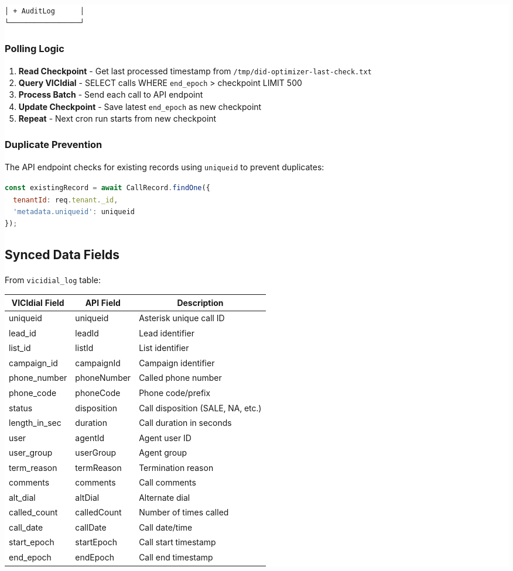 ```
│ + AuditLog      │
└─────────────────┘
```

### Polling Logic

1. **Read Checkpoint** - Get last processed timestamp from `/tmp/did-optimizer-last-check.txt`
2. **Query VICIdial** - SELECT calls WHERE `end_epoch` > checkpoint LIMIT 500
3. **Process Batch** - Send each call to API endpoint
4. **Update Checkpoint** - Save latest `end_epoch` as new checkpoint
5. **Repeat** - Next cron run starts from new checkpoint

### Duplicate Prevention

The API endpoint checks for existing records using `uniqueid` to prevent duplicates:

```javascript
const existingRecord = await CallRecord.findOne({
  tenantId: req.tenant._id,
  'metadata.uniqueid': uniqueid
});
```

## Synced Data Fields

From `vicidial_log` table:

| VICIdial Field | API Field | Description |
|---------------|-----------|-------------|
| uniqueid | uniqueid | Asterisk unique call ID |
| lead_id | leadId | Lead identifier |
| list_id | listId | List identifier |
| campaign_id | campaignId | Campaign identifier |
| phone_number | phoneNumber | Called phone number |
| phone_code | phoneCode | Phone code/prefix |
| status | disposition | Call disposition (SALE, NA, etc.) |
| length_in_sec | duration | Call duration in seconds |
| user | agentId | Agent user ID |
| user_group | userGroup | Agent group |
| term_reason | termReason | Termination reason |
| comments | comments | Call comments |
| alt_dial | altDial | Alternate dial |
| called_count | calledCount | Number of times called |
| call_date | callDate | Call date/time |
| start_epoch | startEpoch | Call start timestamp |
| end_epoch | endEpoch | Call end timestamp |
